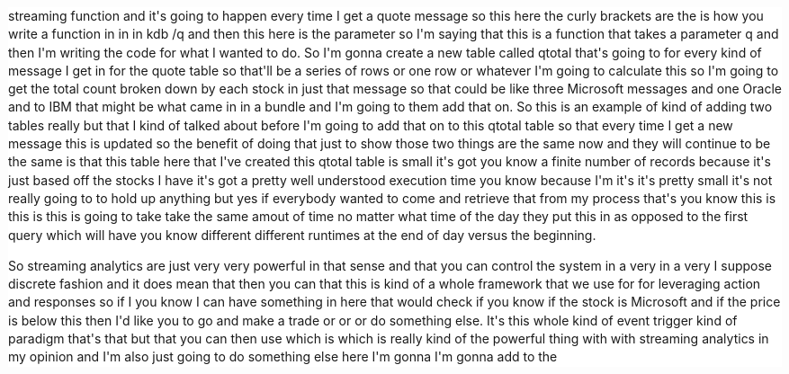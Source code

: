 streaming function and it's going to
happen every time I get a quote message
so this here the curly brackets are the
is how you write a function in in in kdb
/q and then this here is the
parameter so I'm saying that this is a
function that takes a parameter q and
then I'm writing the code for what I
wanted to do. So I'm gonna create a new
table called qtotal that's going to for
every kind of message I get in for the
quote table so that'll be a series of
rows or one row or whatever I'm going to
calculate this so I'm going to get the
total count broken down by each stock in
just that message so that could be like
three Microsoft messages and one Oracle
and to IBM that might be what came in in
a bundle and I'm going to them
add that on. So this is an example of
kind of adding two tables really but
that I kind of talked about before I'm
going to add that on to this qtotal
table so that every time I get a new
message this is updated so the benefit
of doing that just to show those two
things are the same now and they will
continue to be the same is that this
table here that I've created this
qtotal table is small it's got you know a
finite number of records because it's
just based off the stocks I have it's
got a pretty well understood execution
time you know because I'm it's it's
pretty small it's not really going to to
hold up anything but yes if everybody
wanted to come and retrieve that from my
process that's you know this is this is
this is going to take take the same
amout of time no matter what time of the
day they put this in as opposed to the
first query which will have you know
different different runtimes at the end
of day versus the beginning.

So streaming analytics are just very very powerful in
that sense and that you can control the
system in a very in a very I suppose
discrete fashion and it does mean that
then you can that this is kind of a
whole framework that we use for for
leveraging action and responses so if I
you know I can have something in here
that would check if you know if the
stock is Microsoft and if the price is
below this then I'd like you to go and
make a trade or or or do something else.
It's this whole kind of event trigger
kind of paradigm that's that but that
you can then use which is which is
really kind of the powerful thing with
with streaming analytics in my opinion
and I'm also just going to do something
else here I'm gonna I'm gonna add to the